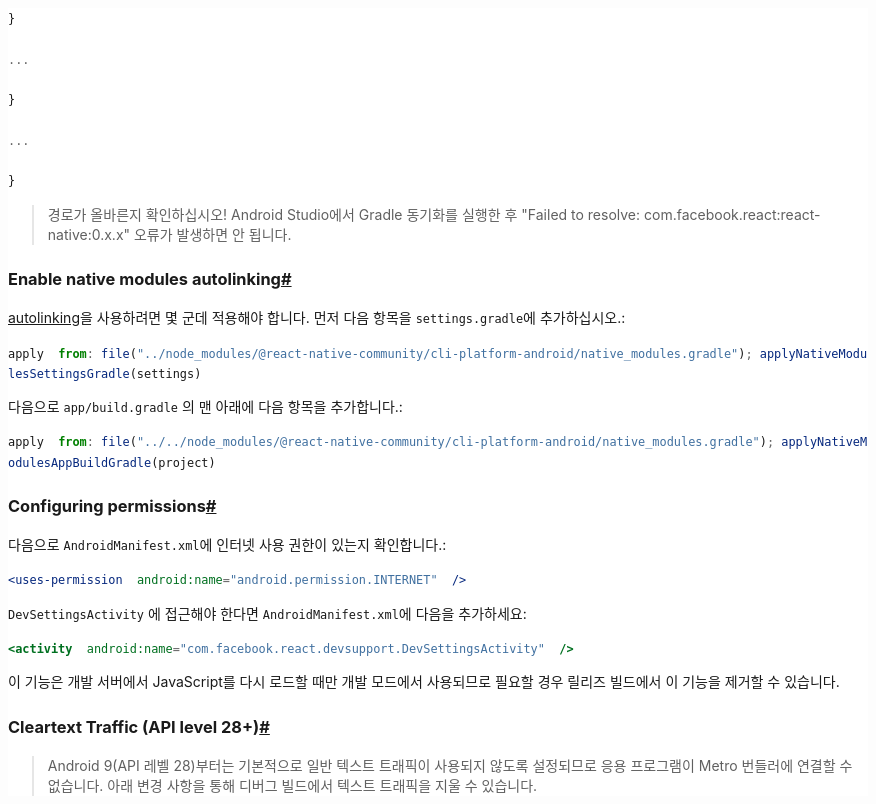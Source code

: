 ```jsx
}

...

}

...

}

```

> 경로가 올바른지 확인하십시오! Android Studio에서 Gradle 동기화를 실행한 후 "Failed to resolve: com.facebook.react:react-native:0.x.x" 오류가 발생하면 안 됩니다.

### Enable native modules autolinking[#](https://reactnative.dev/docs/integration-with-existing-apps#enable-native-modules-autolinking)

[autolinking](https://github.com/react-native-community/cli/blob/master/docs/autolinking.md)을 사용하려면 몇 군데 적용해야 합니다. 먼저 다음 항목을 `settings.gradle`에 추가하십시오.:

```jsx
apply  from: file("../node_modules/@react-native-community/cli-platform-android/native_modules.gradle"); applyNativeModulesSettingsGradle(settings)
```

다음으로 `app/build.gradle` 의 맨 아래에 다음 항목을 추가합니다.:

```jsx
apply  from: file("../../node_modules/@react-native-community/cli-platform-android/native_modules.gradle"); applyNativeModulesAppBuildGradle(project)
```

### Configuring permissions[#](https://reactnative.dev/docs/integration-with-existing-apps#configuring-permissions)

다음으로 `AndroidManifest.xml`에 인터넷 사용 권한이 있는지 확인합니다.:

```jsx
<uses-permission  android:name="android.permission.INTERNET"  />
```

`DevSettingsActivity` 에 접근해야 한다면 `AndroidManifest.xml`에 다음을 추가하세요:

```jsx
<activity  android:name="com.facebook.react.devsupport.DevSettingsActivity"  />
```

이 기능은 개발 서버에서 JavaScript를 다시 로드할 때만 개발 모드에서 사용되므로 필요할 경우 릴리즈 빌드에서 이 기능을 제거할 수 있습니다.

### Cleartext Traffic (API level 28+)[#](https://reactnative.dev/docs/integration-with-existing-apps#cleartext-traffic-api-level-28)

> Android 9(API 레벨 28)부터는 기본적으로 일반 텍스트 트래픽이 사용되지 않도록 설정되므로 응용 프로그램이 Metro 번들러에 연결할 수 없습니다. 아래 변경 사항을 통해 디버그 빌드에서 텍스트 트래픽을 지울 수 있습니다.
